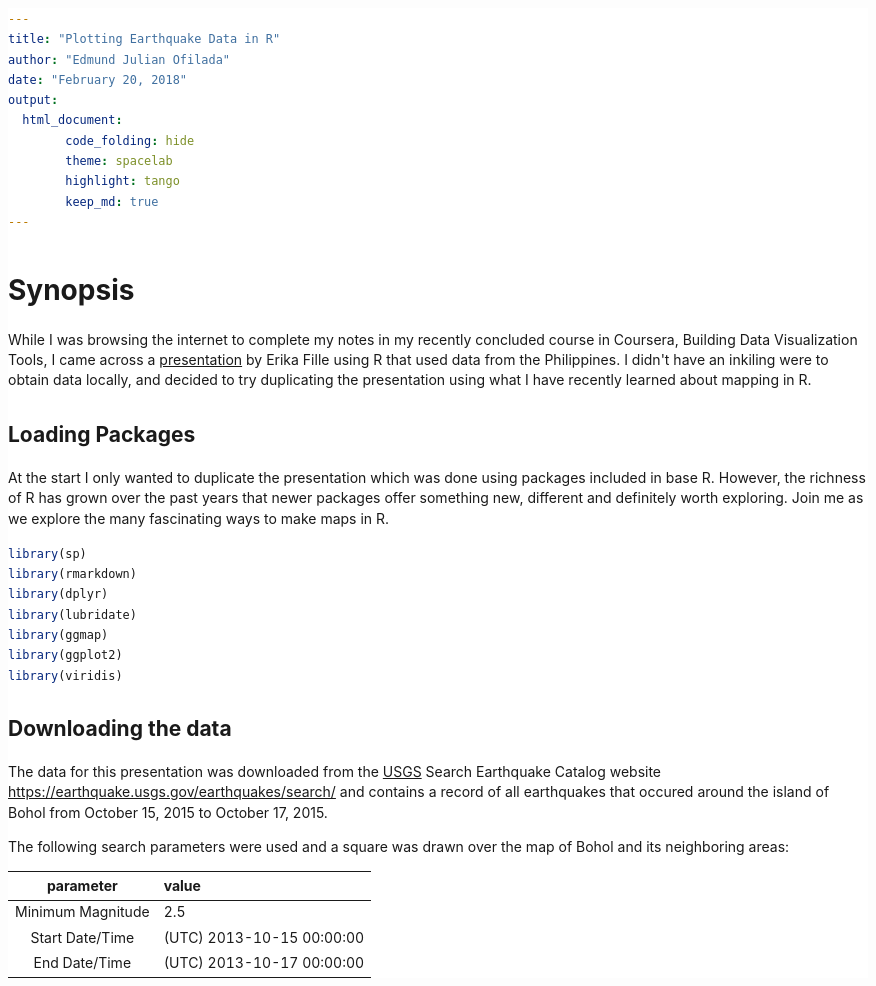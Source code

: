 ```yaml
---
title: "Plotting Earthquake Data in R"
author: "Edmund Julian Ofilada"
date: "February 20, 2018"
output: 
  html_document:
        code_folding: hide
        theme: spacelab
        highlight: tango
        keep_md: true
---
```




# Synopsis

While I was browsing the internet to complete my notes in my recently concluded course in Coursera, Building Data Visualization Tools, I came across a [presentation](https://erikafille.ph/2017/01/18/earthquake-maps-in-r/)  by Erika Fille using R that used data from the Philippines. I didn't have an inkiling were to obtain data locally, and decided to try duplicating the presentation using what I have recently learned about mapping in R. 

## Loading Packages

At the start I only wanted to duplicate the presentation which was done using packages included in base R.  However, the richness of R has grown over the past years that newer packages offer something new, different and definitely worth exploring. Join me as we explore the many fascinating ways to make maps in R.


```r
library(sp)
library(rmarkdown)
library(dplyr)
library(lubridate)
library(ggmap)
library(ggplot2)
library(viridis)
```


## Downloading the data

The data for this presentation was downloaded from the [USGS](https://earthquake.usgs.gov/) Search Earthquake Catalog website https://earthquake.usgs.gov/earthquakes/search/ and contains a record of all earthquakes that occured around the island of Bohol from October 15, 2015 to October 17, 2015.

The following search parameters were used and a square was drawn over the map of Bohol and its neighboring areas:

|      parameter    |         value              |
| :---------------: | :------------------------- |
| Minimum Magnitude | 2.5                        |
|  Start Date/Time  | (UTC) 2013-10-15 00:00:00  |
|   End  Date/Time  | (UTC) 2013-10-17 00:00:00  |
    